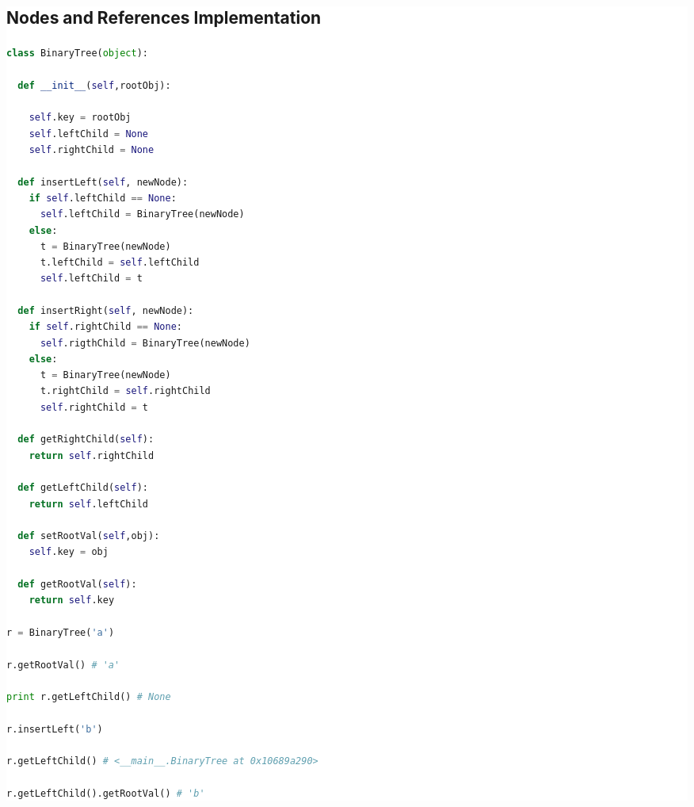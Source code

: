 
## Nodes and References Implementation

```py
class BinaryTree(object):

  def __init__(self,rootObj):

    self.key = rootObj
    self.leftChild = None
    self.rightChild = None

  def insertLeft(self, newNode):
    if self.leftChild == None:
      self.leftChild = BinaryTree(newNode)
    else:
      t = BinaryTree(newNode)
      t.leftChild = self.leftChild
      self.leftChild = t

  def insertRight(self, newNode):
    if self.rightChild == None:
      self.rigthChild = BinaryTree(newNode)
    else:
      t = BinaryTree(newNode)
      t.rightChild = self.rightChild
      self.rightChild = t

  def getRightChild(self):
    return self.rightChild

  def getLeftChild(self):
    return self.leftChild

  def setRootVal(self,obj):
    self.key = obj

  def getRootVal(self):
    return self.key

r = BinaryTree('a')

r.getRootVal() # 'a'

print r.getLeftChild() # None

r.insertLeft('b')

r.getLeftChild() # <__main__.BinaryTree at 0x10689a290>

r.getLeftChild().getRootVal() # 'b'
```

